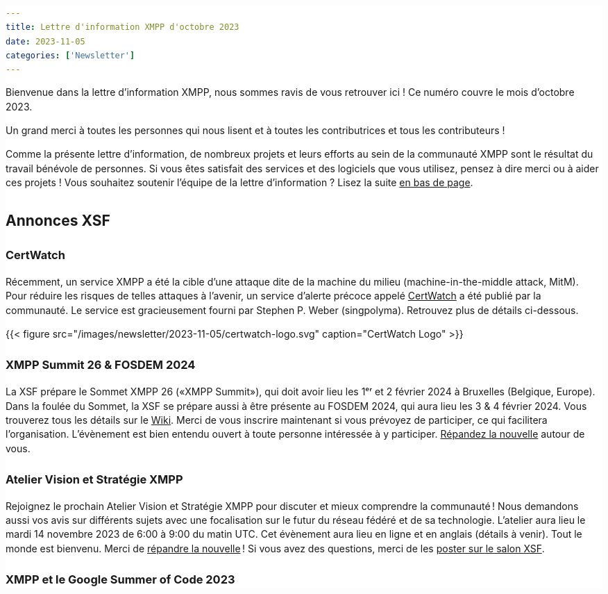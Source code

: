 ```yaml
---
title: Lettre d'information XMPP d'octobre 2023
date: 2023-11-05
categories: ['Newsletter']
---
```


Bienvenue dans la lettre d’information XMPP, nous sommes ravis de vous retrouver ici ! Ce numéro couvre le mois d’octobre 2023.

Un grand merci à toutes les personnes qui nous lisent et à toutes les contributrices et tous les contributeurs !

Comme la présente lettre d’information, de nombreux projets et leurs efforts au sein de la communauté XMPP sont le résultat du travail bénévole de personnes. Si vous êtes satisfait des services et des logiciels que vous utilisez, pensez à dire merci ou à aider ces projets ! Vous souhaitez soutenir l’équipe de la lettre d’information ? Lisez la suite [en bas de page](#aidez-nous-à-créer-la-lettre-dinformation).

## Annonces XSF

### CertWatch


Récemment, un service XMPP a été la cible d’une attaque dite de la machine du milieu (machine-in-the-middle attack, MitM). Pour réduire les risques de telles attaques à l’avenir, un service d’alerte précoce appelé [CertWatch](https://certwatch.xmpp.net/) a été publié par la communauté. Le service est gracieusement fourni par Stephen P. Weber (singpolyma). Retrouvez plus de détails ci-dessous.

{{< figure src="/images/newsletter/2023-11-05/certwatch-logo.svg" caption="CertWatch Logo" >}}

### XMPP Summit 26 & FOSDEM 2024

La XSF prépare le Sommet XMPP 26 («XMPP Summit»), qui doit avoir lieu les 1ᵉʳ et 2 février 2024 à Bruxelles (Belgique, Europe).
Dans la foulée du Sommet, la XSF se prépare aussi à être présente au FOSDEM 2024, qui aura lieu les 3 & 4 février 2024.
Vous trouverez tous les détails sur le [Wiki](https://wiki.xmpp.org/web/Conferences/Summit_26). Merci de vous inscrire maintenant si vous prévoyez de participer, ce qui facilitera l’organisation. L’évènement est bien entendu ouvert à toute personne intéressée à y participer. [Répandez la nouvelle](https://fosstodon.org/@xmpp/111313123888872184) autour de vous.


###  Atelier Vision et Stratégie XMPP
Rejoignez le prochain Atelier Vision et Stratégie XMPP pour discuter et mieux comprendre la communauté ! Nous demandons aussi vos avis sur différents sujets avec une focalisation sur le futur du réseau fédéré et de sa technologie. L’atelier aura lieu le mardi 14 novembre 2023 de 6:00 à 9:00 du matin UTC. Cet évènement aura lieu en ligne et en anglais (détails à venir). Tout le monde est bienvenu. Merci de [répandre la nouvelle](https://fosstodon.org/@xmpp/111319439579383047) ! Si vous avez des questions, merci de les [poster sur le salon XSF](https://xmpp.org/chat?xsf).

### XMPP et le Google Summer of Code 2023

